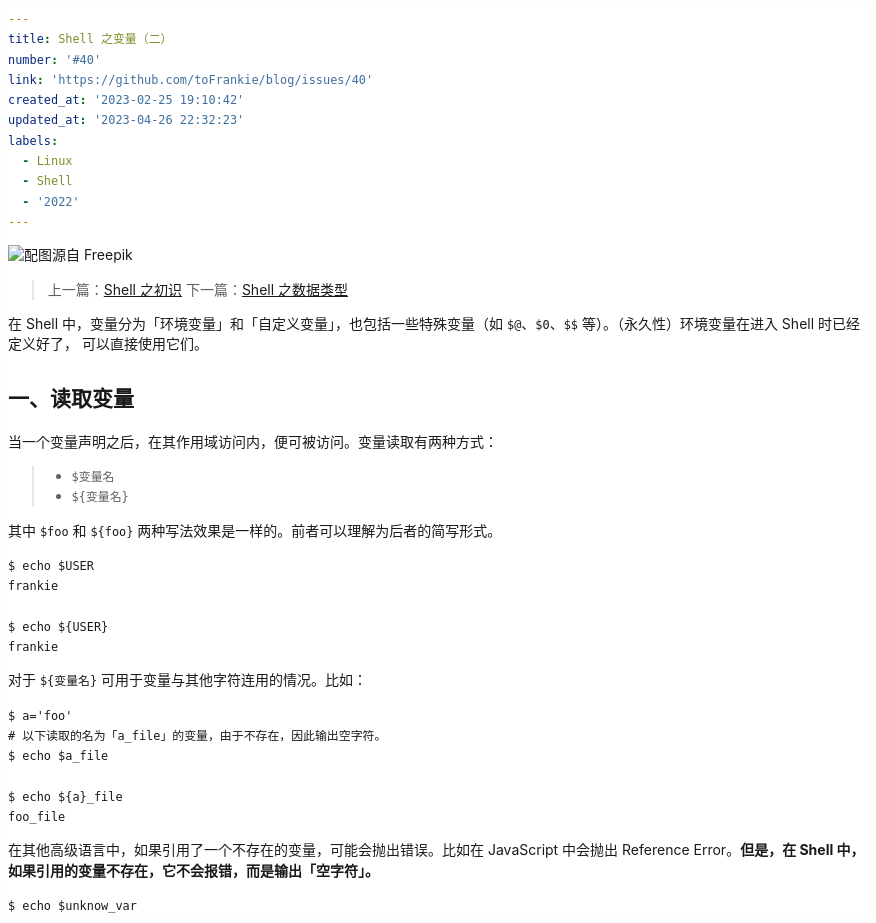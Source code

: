 ```yaml
---
title: Shell 之变量（二）
number: '#40'
link: 'https://github.com/toFrankie/blog/issues/40'
created_at: '2023-02-25 19:10:42'
updated_at: '2023-04-26 22:32:23'
labels:
  - Linux
  - Shell
  - '2022'
---
```

![配图源自 Freepik](https://upload-images.jianshu.io/upload_images/5128488-375126b5cc8639a9.jpg?imageMogr2/auto-orient/strip%7CimageView2/2/w/1240)

> 上一篇：[Shell 之初识](https://www.jianshu.com/p/8b40c9c02b8c)
> 下一篇：[Shell 之数据类型](https://www.jianshu.com/p/ad3a47187363)

在 Shell 中，变量分为「环境变量」和「自定义变量」，也包括一些特殊变量（如 `$@`、`$0`、`$$` 等）。（永久性）环境变量在进入 Shell 时已经定义好了， 可以直接使用它们。

## 一、读取变量

当一个变量声明之后，在其作用域访问内，便可被访问。变量读取有两种方式：

> * `$变量名`
> * `${变量名}`

其中 `$foo` 和 `${foo}` 两种写法效果是一样的。前者可以理解为后者的简写形式。

```shell
$ echo $USER
frankie

$ echo ${USER}
frankie
```

对于 `${变量名}` 可用于变量与其他字符连用的情况。比如：
```shell
$ a='foo'
# 以下读取的名为「a_file」的变量，由于不存在，因此输出空字符。
$ echo $a_file

$ echo ${a}_file
foo_file
```



在其他高级语言中，如果引用了一个不存在的变量，可能会抛出错误。比如在 JavaScript 中会抛出 Reference Error。**但是，在 Shell 中，如果引用的变量不存在，它不会报错，而是输出「空字符」。**

```shell
$ echo $unknow_var

```
